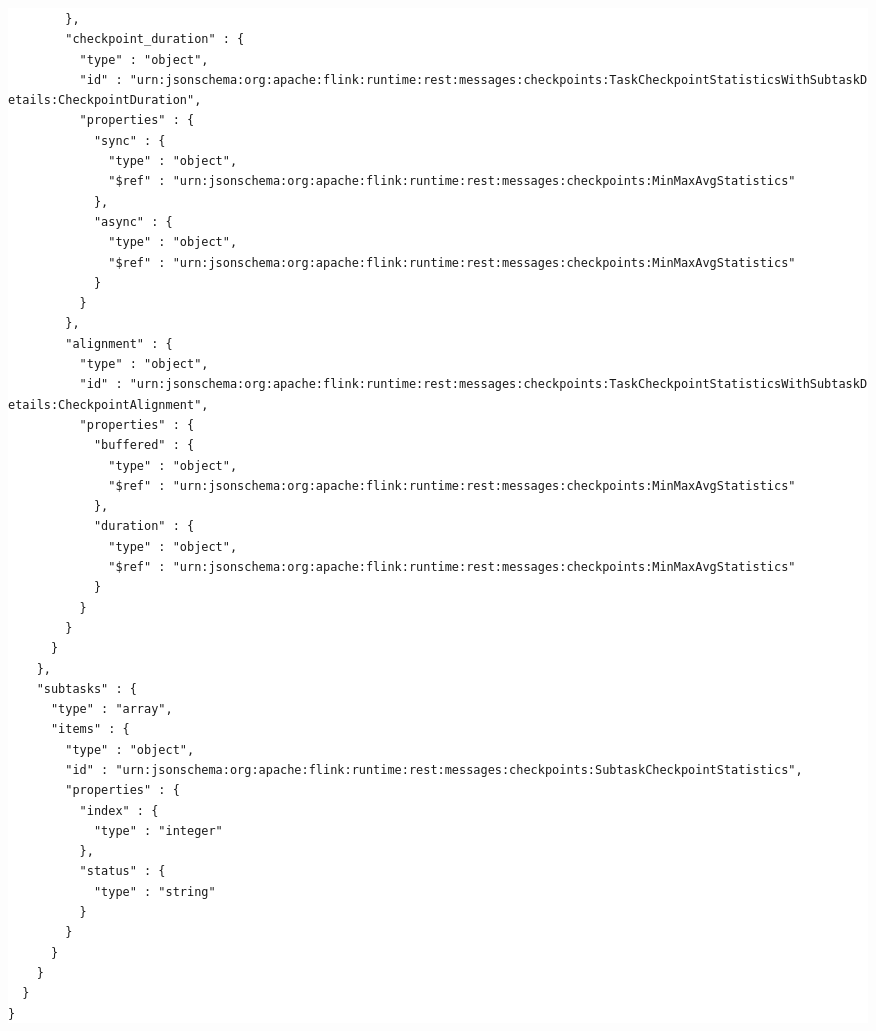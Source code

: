 ```
        },
        "checkpoint_duration" : {
          "type" : "object",
          "id" : "urn:jsonschema:org:apache:flink:runtime:rest:messages:checkpoints:TaskCheckpointStatisticsWithSubtaskDetails:CheckpointDuration",
          "properties" : {
            "sync" : {
              "type" : "object",
              "$ref" : "urn:jsonschema:org:apache:flink:runtime:rest:messages:checkpoints:MinMaxAvgStatistics"
            },
            "async" : {
              "type" : "object",
              "$ref" : "urn:jsonschema:org:apache:flink:runtime:rest:messages:checkpoints:MinMaxAvgStatistics"
            }
          }
        },
        "alignment" : {
          "type" : "object",
          "id" : "urn:jsonschema:org:apache:flink:runtime:rest:messages:checkpoints:TaskCheckpointStatisticsWithSubtaskDetails:CheckpointAlignment",
          "properties" : {
            "buffered" : {
              "type" : "object",
              "$ref" : "urn:jsonschema:org:apache:flink:runtime:rest:messages:checkpoints:MinMaxAvgStatistics"
            },
            "duration" : {
              "type" : "object",
              "$ref" : "urn:jsonschema:org:apache:flink:runtime:rest:messages:checkpoints:MinMaxAvgStatistics"
            }
          }
        }
      }
    },
    "subtasks" : {
      "type" : "array",
      "items" : {
        "type" : "object",
        "id" : "urn:jsonschema:org:apache:flink:runtime:rest:messages:checkpoints:SubtaskCheckpointStatistics",
        "properties" : {
          "index" : {
            "type" : "integer"
          },
          "status" : {
            "type" : "string"
          }
        }
      }
    }
  }
} 

```
